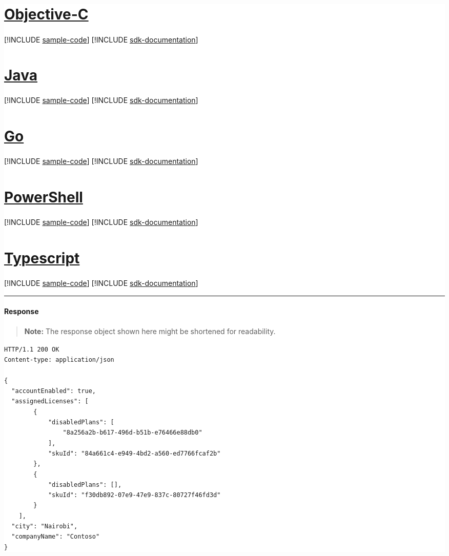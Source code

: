 # [Objective-C](#tab/objc)
[!INCLUDE [sample-code](../includes/snippets/objc/user-assignlicense-objc-snippets.md)]
[!INCLUDE [sdk-documentation](../includes/snippets/snippets-sdk-documentation-link.md)]

# [Java](#tab/java)
[!INCLUDE [sample-code](../includes/snippets/java/user-assignlicense-java-snippets.md)]
[!INCLUDE [sdk-documentation](../includes/snippets/snippets-sdk-documentation-link.md)]

# [Go](#tab/go)
[!INCLUDE [sample-code](../includes/snippets/go/user-assignlicense-go-snippets.md)]
[!INCLUDE [sdk-documentation](../includes/snippets/snippets-sdk-documentation-link.md)]

# [PowerShell](#tab/powershell)
[!INCLUDE [sample-code](../includes/snippets/powershell/user-assignlicense-powershell-snippets.md)]
[!INCLUDE [sdk-documentation](../includes/snippets/snippets-sdk-documentation-link.md)]

# [Typescript](#tab/typescript)
[!INCLUDE [sample-code](../includes/snippets/typescript/user-assignlicense-typescript-snippets.md)]
[!INCLUDE [sdk-documentation](../includes/snippets/snippets-sdk-documentation-link.md)]

---


#### Response
>**Note:** The response object shown here might be shortened for readability.

```http
HTTP/1.1 200 OK
Content-type: application/json

{
  "accountEnabled": true,
  "assignedLicenses": [
        {
            "disabledPlans": [
                "8a256a2b-b617-496d-b51b-e76466e88db0"
            ],
            "skuId": "84a661c4-e949-4bd2-a560-ed7766fcaf2b"
        },
        {
            "disabledPlans": [],
            "skuId": "f30db892-07e9-47e9-837c-80727f46fd3d"
        }
    ],
  "city": "Nairobi",
  "companyName": "Contoso"
}
```
